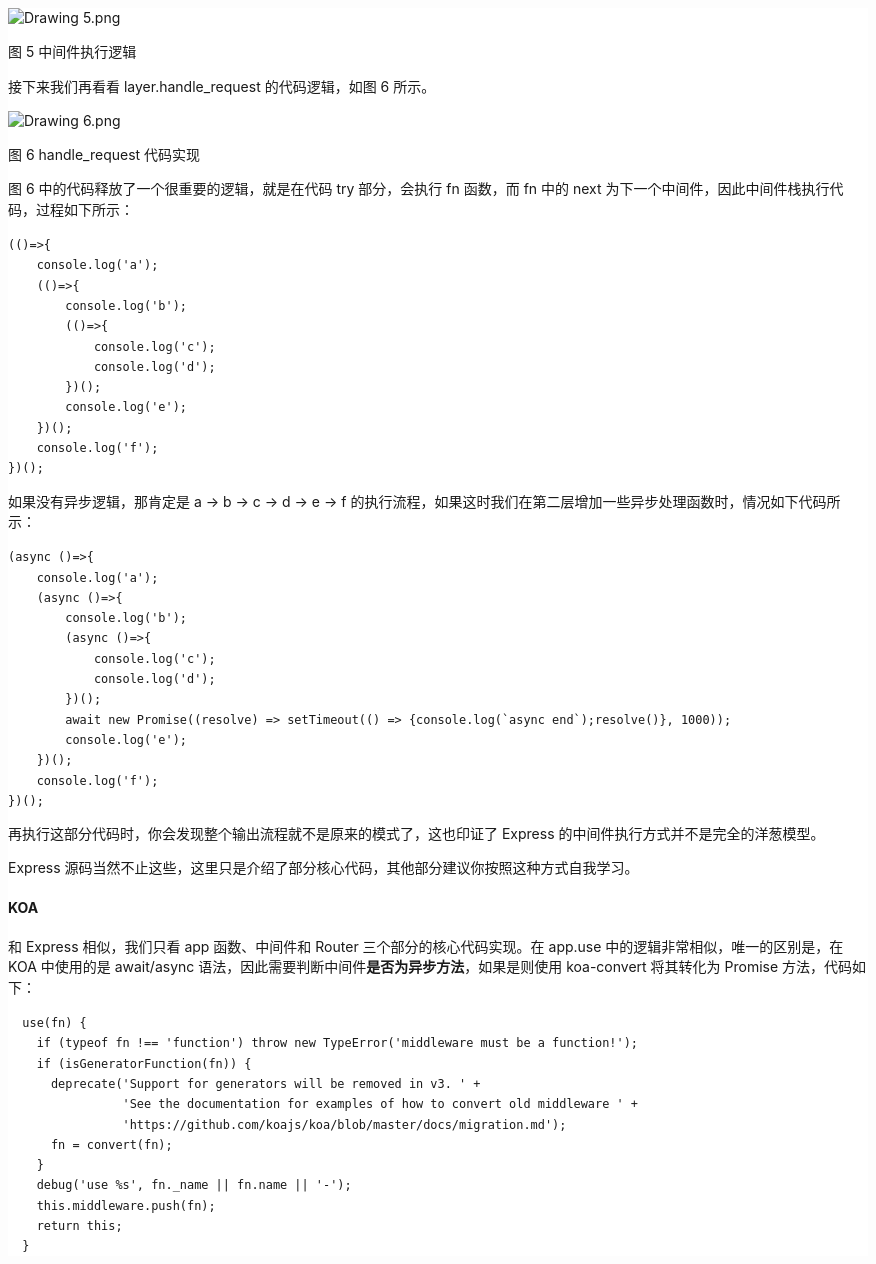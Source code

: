 ![Drawing 5.png](https://s0.lgstatic.com/i/image6/M01/17/0D/CioPOWBHM_CAGrfhAAEAXbjYjVU402.png)

图 5 中间件执行逻辑

接下来我们再看看 layer.handle\_request 的代码逻辑，如图 6 所示。

![Drawing 6.png](https://s0.lgstatic.com/i/image6/M01/17/10/Cgp9HWBHM_iAAdIdAACdFAXr7Tg707.png)

图 6 handle\_request 代码实现

图 6 中的代码释放了一个很重要的逻辑，就是在代码 try 部分，会执行 fn 函数，而 fn 中的 next 为下一个中间件，因此中间件栈执行代码，过程如下所示：

    (()=>{ 
        console.log('a'); 
        (()=>{ 
            console.log('b'); 
            (()=>{ 
                console.log('c'); 
                console.log('d'); 
            })();
            console.log('e'); 
        })();
        console.log('f'); 
    })();
    

如果没有异步逻辑，那肯定是 a → b → c → d → e → f 的执行流程，如果这时我们在第二层增加一些异步处理函数时，情况如下代码所示：

    (async ()=>{ 
        console.log('a'); 
        (async ()=>{ 
            console.log('b'); 
            (async ()=>{ 
                console.log('c'); 
                console.log('d'); 
            })();
            await new Promise((resolve) => setTimeout(() => {console.log(`async end`);resolve()}, 1000));
            console.log('e'); 
        })();
        console.log('f'); 
    })();
    

再执行这部分代码时，你会发现整个输出流程就不是原来的模式了，这也印证了 Express 的中间件执行方式并不是完全的洋葱模型。

Express 源码当然不止这些，这里只是介绍了部分核心代码，其他部分建议你按照这种方式自我学习。

#### KOA

和 Express 相似，我们只看 app 函数、中间件和 Router 三个部分的核心代码实现。在 app.use 中的逻辑非常相似，唯一的区别是，在 KOA 中使用的是 await/async 语法，因此需要判断中间件**是否为异步方法**，如果是则使用 koa-convert 将其转化为 Promise 方法，代码如下：

      use(fn) {
        if (typeof fn !== 'function') throw new TypeError('middleware must be a function!');
        if (isGeneratorFunction(fn)) {
          deprecate('Support for generators will be removed in v3. ' +
                    'See the documentation for examples of how to convert old middleware ' +
                    'https://github.com/koajs/koa/blob/master/docs/migration.md');
          fn = convert(fn);
        }
        debug('use %s', fn._name || fn.name || '-');
        this.middleware.push(fn);
        return this;
      }
    